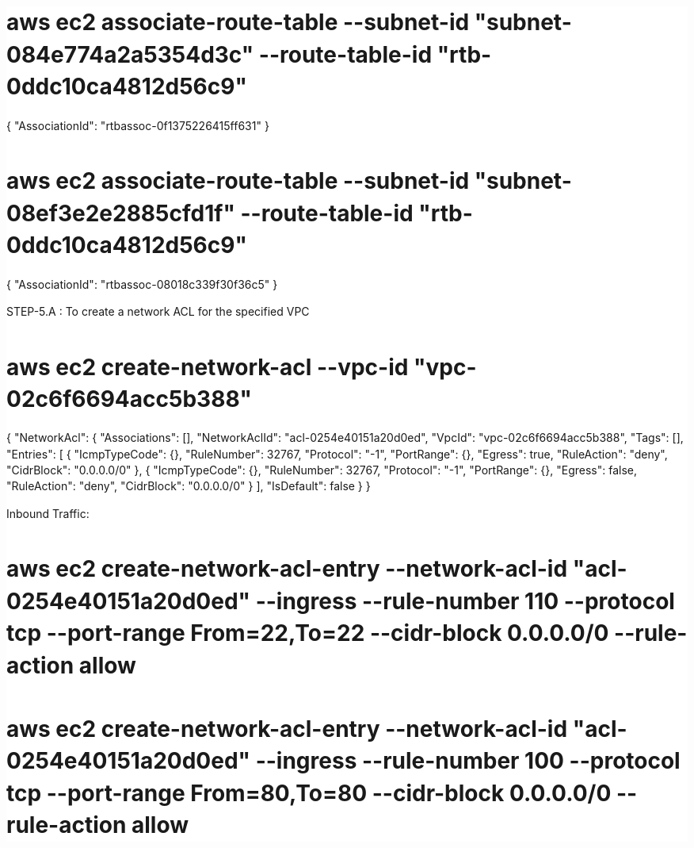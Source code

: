 # aws ec2 associate-route-table  --subnet-id "subnet-084e774a2a5354d3c" --route-table-id "rtb-0ddc10ca4812d56c9"
{
    "AssociationId": "rtbassoc-0f1375226415ff631"
}
# aws ec2 associate-route-table  --subnet-id "subnet-08ef3e2e2885cfd1f" --route-table-id "rtb-0ddc10ca4812d56c9"
{
    "AssociationId": "rtbassoc-08018c339f30f36c5"
}

STEP-5.A : To create a network ACL for the specified VPC
# aws ec2 create-network-acl --vpc-id "vpc-02c6f6694acc5b388"

{
    "NetworkAcl": {
        "Associations": [],
        "NetworkAclId": "acl-0254e40151a20d0ed",
        "VpcId": "vpc-02c6f6694acc5b388",
        "Tags": [],
        "Entries": [
            {
                "IcmpTypeCode": {},
                "RuleNumber": 32767,
                "Protocol": "-1",
                "PortRange": {},
                "Egress": true,
                "RuleAction": "deny",
                "CidrBlock": "0.0.0.0/0"
            },
            {
                "IcmpTypeCode": {},
                "RuleNumber": 32767,
                "Protocol": "-1",
                "PortRange": {},
                "Egress": false,
                "RuleAction": "deny",
                "CidrBlock": "0.0.0.0/0"
            }
        ],
        "IsDefault": false
    }
}

Inbound Traffic:
# aws ec2 create-network-acl-entry --network-acl-id "acl-0254e40151a20d0ed" --ingress --rule-number 110 --protocol tcp --port-range From=22,To=22 --cidr-block 0.0.0.0/0 --rule-action allow
# aws ec2 create-network-acl-entry --network-acl-id "acl-0254e40151a20d0ed" --ingress --rule-number 100 --protocol tcp --port-range From=80,To=80 --cidr-block 0.0.0.0/0 --rule-action allow